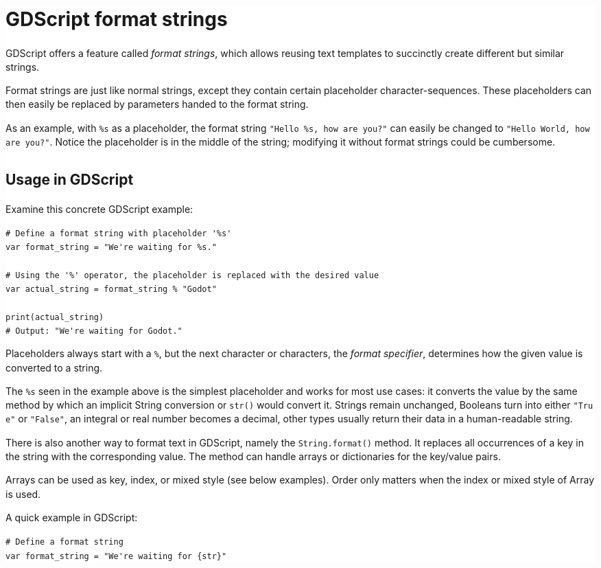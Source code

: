 # GDScript format strings

GDScript offers a feature called *format strings*, which allows reusing
text templates to succinctly create different but similar strings.

Format strings are just like normal strings, except they contain certain
placeholder character-sequences. These placeholders can then easily be
replaced by parameters handed to the format string.

As an example, with `%s` as a placeholder, the format string
`"Hello %s, how are you?"` can easily be changed to
`"Hello World, how are you?"`. Notice the placeholder is in the middle
of the string; modifying it without format strings could be cumbersome.

## Usage in GDScript

Examine this concrete GDScript example:

    # Define a format string with placeholder '%s'
    var format_string = "We're waiting for %s."

    # Using the '%' operator, the placeholder is replaced with the desired value
    var actual_string = format_string % "Godot"

    print(actual_string)
    # Output: "We're waiting for Godot."

Placeholders always start with a `%`, but the next character or
characters, the *format specifier*, determines how the given value is
converted to a string.

The `%s` seen in the example above is the simplest placeholder and works
for most use cases: it converts the value by the same method by which an
implicit String conversion or `str()` would convert it. Strings remain
unchanged, Booleans turn into either `"True"` or `"False"`, an integral
or real number becomes a decimal, other types usually return their data
in a human-readable string.

There is also another way to format text in GDScript, namely the
`String.format()` method. It replaces all occurrences of a key in the
string with the corresponding value. The method can handle arrays or
dictionaries for the key/value pairs.

Arrays can be used as key, index, or mixed style (see below examples).
Order only matters when the index or mixed style of Array is used.

A quick example in GDScript:

    # Define a format string
    var format_string = "We're waiting for {str}"
